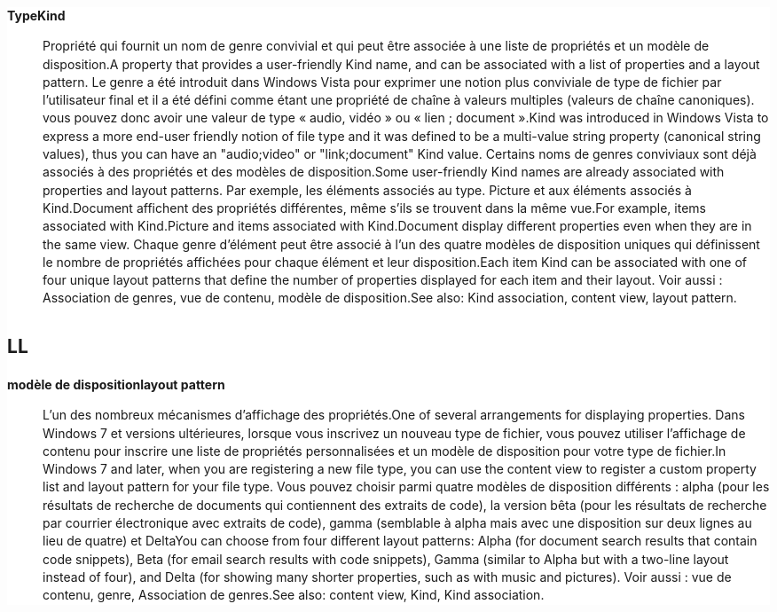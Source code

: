 <span data-ttu-id="fd161-229">**Type**</span><span class="sxs-lookup"><span data-stu-id="fd161-229">**Kind**</span></span>
</dt> <dd>

<span data-ttu-id="fd161-230">Propriété qui fournit un nom de genre convivial et qui peut être associée à une liste de propriétés et un modèle de disposition.</span><span class="sxs-lookup"><span data-stu-id="fd161-230">A property that provides a user-friendly Kind name, and can be associated with a list of properties and a layout pattern.</span></span> <span data-ttu-id="fd161-231">Le genre a été introduit dans Windows Vista pour exprimer une notion plus conviviale de type de fichier par l’utilisateur final et il a été défini comme étant une propriété de chaîne à valeurs multiples (valeurs de chaîne canoniques). vous pouvez donc avoir une valeur de type « audio, vidéo » ou « lien ; document ».</span><span class="sxs-lookup"><span data-stu-id="fd161-231">Kind was introduced in Windows Vista to express a more end-user friendly notion of file type and it was defined to be a multi-value string property (canonical string values), thus you can have an "audio;video" or "link;document" Kind value.</span></span> <span data-ttu-id="fd161-232">Certains noms de genres conviviaux sont déjà associés à des propriétés et des modèles de disposition.</span><span class="sxs-lookup"><span data-stu-id="fd161-232">Some user-friendly Kind names are already associated with properties and layout patterns.</span></span> <span data-ttu-id="fd161-233">Par exemple, les éléments associés au type. Picture et aux éléments associés à Kind.Document affichent des propriétés différentes, même s’ils se trouvent dans la même vue.</span><span class="sxs-lookup"><span data-stu-id="fd161-233">For example, items associated with Kind.Picture and items associated with Kind.Document display different properties even when they are in the same view.</span></span> <span data-ttu-id="fd161-234">Chaque genre d’élément peut être associé à l’un des quatre modèles de disposition uniques qui définissent le nombre de propriétés affichées pour chaque élément et leur disposition.</span><span class="sxs-lookup"><span data-stu-id="fd161-234">Each item Kind can be associated with one of four unique layout patterns that define the number of properties displayed for each item and their layout.</span></span> <span data-ttu-id="fd161-235">Voir aussi : Association de genres, vue de contenu, modèle de disposition.</span><span class="sxs-lookup"><span data-stu-id="fd161-235">See also: Kind association, content view, layout pattern.</span></span>

</dd> </dl>

## <a name="l"></a><span data-ttu-id="fd161-236">L</span><span class="sxs-lookup"><span data-stu-id="fd161-236">L</span></span>

<dl> <dt>

<span data-ttu-id="fd161-237">**modèle de disposition**</span><span class="sxs-lookup"><span data-stu-id="fd161-237">**layout pattern**</span></span>
</dt> <dd>

<span data-ttu-id="fd161-238">L’un des nombreux mécanismes d’affichage des propriétés.</span><span class="sxs-lookup"><span data-stu-id="fd161-238">One of several arrangements for displaying properties.</span></span> <span data-ttu-id="fd161-239">Dans Windows 7 et versions ultérieures, lorsque vous inscrivez un nouveau type de fichier, vous pouvez utiliser l’affichage de contenu pour inscrire une liste de propriétés personnalisées et un modèle de disposition pour votre type de fichier.</span><span class="sxs-lookup"><span data-stu-id="fd161-239">In Windows 7 and later, when you are registering a new file type, you can use the content view to register a custom property list and layout pattern for your file type.</span></span> <span data-ttu-id="fd161-240">Vous pouvez choisir parmi quatre modèles de disposition différents : alpha (pour les résultats de recherche de documents qui contiennent des extraits de code), la version bêta (pour les résultats de recherche par courrier électronique avec extraits de code), gamma (semblable à alpha mais avec une disposition sur deux lignes au lieu de quatre) et Delta</span><span class="sxs-lookup"><span data-stu-id="fd161-240">You can choose from four different layout patterns: Alpha (for document search results that contain code snippets), Beta (for email search results with code snippets), Gamma (similar to Alpha but with a two-line layout instead of four), and Delta (for showing many shorter properties, such as with music and pictures).</span></span> <span data-ttu-id="fd161-241">Voir aussi : vue de contenu, genre, Association de genres.</span><span class="sxs-lookup"><span data-stu-id="fd161-241">See also: content view, Kind, Kind association.</span></span>
